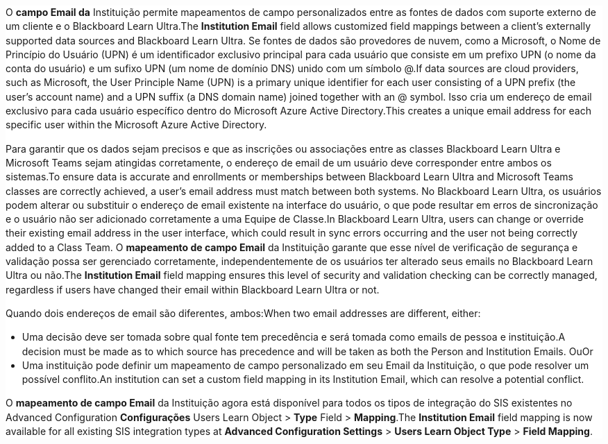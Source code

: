 <span data-ttu-id="f9e08-118">O **campo Email da** Instituição permite mapeamentos de campo personalizados entre as fontes de dados com suporte externo de um cliente e o Blackboard Learn Ultra.</span><span class="sxs-lookup"><span data-stu-id="f9e08-118">The **Institution Email** field allows customized field mappings between a client’s externally supported data sources and Blackboard Learn Ultra.</span></span> <span data-ttu-id="f9e08-119">Se fontes de dados são provedores de nuvem, como a Microsoft, o Nome de Princípio do Usuário (UPN) é um identificador exclusivo principal para cada usuário que consiste em um prefixo UPN (o nome da conta do usuário) e um sufixo UPN (um nome de domínio DNS) unido com um símbolo @.</span><span class="sxs-lookup"><span data-stu-id="f9e08-119">If data sources are cloud providers, such as Microsoft, the User Principle Name (UPN) is a primary unique identifier for each user consisting of a UPN prefix (the user’s account name) and a UPN suffix (a DNS domain name) joined together with an @ symbol.</span></span> <span data-ttu-id="f9e08-120">Isso cria um endereço de email exclusivo para cada usuário específico dentro do Microsoft Azure Active Directory.</span><span class="sxs-lookup"><span data-stu-id="f9e08-120">This creates a unique email address for each specific user within the Microsoft Azure Active Directory.</span></span>

<span data-ttu-id="f9e08-121">Para garantir que os dados sejam precisos e que as inscrições ou associações entre as classes Blackboard Learn Ultra e Microsoft Teams sejam atingidas corretamente, o endereço de email de um usuário deve corresponder entre ambos os sistemas.</span><span class="sxs-lookup"><span data-stu-id="f9e08-121">To ensure data is accurate and enrollments or memberships between Blackboard Learn Ultra and Microsoft Teams classes are correctly achieved, a user’s email address must match between both systems.</span></span> <span data-ttu-id="f9e08-122">No Blackboard Learn Ultra, os usuários podem alterar ou substituir o endereço de email existente na interface do usuário, o que pode resultar em erros de sincronização e o usuário não ser adicionado corretamente a uma Equipe de Classe.</span><span class="sxs-lookup"><span data-stu-id="f9e08-122">In Blackboard Learn Ultra, users can change or override their existing email address in the user interface, which could result in sync errors occurring and the user not being correctly added to a Class Team.</span></span> <span data-ttu-id="f9e08-123">O **mapeamento de campo Email** da Instituição garante que esse nível de verificação de segurança e validação possa ser gerenciado corretamente, independentemente de os usuários ter alterado seus emails no Blackboard Learn Ultra ou não.</span><span class="sxs-lookup"><span data-stu-id="f9e08-123">The **Institution Email** field mapping ensures this level of security and validation checking can be correctly managed, regardless if users have changed their email within Blackboard Learn Ultra or not.</span></span>

 <span data-ttu-id="f9e08-124">Quando dois endereços de email são diferentes, ambos:</span><span class="sxs-lookup"><span data-stu-id="f9e08-124">When two email addresses are different, either:</span></span>

- <span data-ttu-id="f9e08-125">Uma decisão deve ser tomada sobre qual fonte tem precedência e será tomada como emails de pessoa e instituição.</span><span class="sxs-lookup"><span data-stu-id="f9e08-125">A decision must be made as to which source has precedence and will be taken as both the Person and Institution Emails.</span></span>
  <span data-ttu-id="f9e08-126">Ou</span><span class="sxs-lookup"><span data-stu-id="f9e08-126">Or</span></span>
- <span data-ttu-id="f9e08-127">Uma instituição pode definir um mapeamento de campo personalizado em seu Email da Instituição, o que pode resolver um possível conflito.</span><span class="sxs-lookup"><span data-stu-id="f9e08-127">An institution can set a custom field mapping in its Institution Email, which can resolve a potential conflict.</span></span>

<span data-ttu-id="f9e08-128">O **mapeamento de campo Email** da Instituição agora está disponível para todos os tipos de integração do SIS existentes no Advanced Configuration **Configurações** Users Learn Object  >  **Type** Field  >  **Mapping**.</span><span class="sxs-lookup"><span data-stu-id="f9e08-128">The **Institution Email** field mapping is now available for all existing SIS integration types at **Advanced Configuration Settings** > **Users Learn Object Type** > **Field Mapping**.</span></span>
